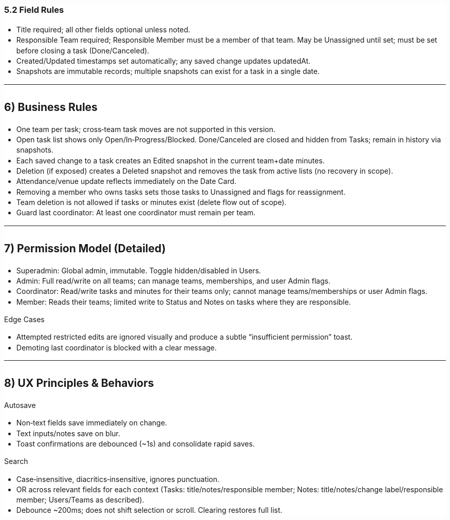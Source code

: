 ### 5.2 Field Rules
- Title required; all other fields optional unless noted.
- Responsible Team required; Responsible Member must be a member of that team. May be Unassigned until set; must be set before closing a task (Done/Canceled).
- Created/Updated timestamps set automatically; any saved change updates updatedAt.
- Snapshots are immutable records; multiple snapshots can exist for a task in a single date.

---

## 6) Business Rules

- One team per task; cross‑team task moves are not supported in this version.
- Open task list shows only Open/In‑Progress/Blocked. Done/Canceled are closed and hidden from Tasks; remain in history via snapshots.
- Each saved change to a task creates an Edited snapshot in the current team+date minutes.
- Deletion (if exposed) creates a Deleted snapshot and removes the task from active lists (no recovery in scope).
- Attendance/venue update reflects immediately on the Date Card.
- Removing a member who owns tasks sets those tasks to Unassigned and flags for reassignment.
- Team deletion is not allowed if tasks or minutes exist (delete flow out of scope).
- Guard last coordinator: At least one coordinator must remain per team.

---

## 7) Permission Model (Detailed)

- Superadmin: Global admin, immutable. Toggle hidden/disabled in Users.
- Admin: Full read/write on all teams; can manage teams, memberships, and user Admin flags.
- Coordinator: Read/write tasks and minutes for their teams only; cannot manage teams/memberships or user Admin flags.
- Member: Reads their teams; limited write to Status and Notes on tasks where they are responsible.

Edge Cases
- Attempted restricted edits are ignored visually and produce a subtle “insufficient permission” toast.
- Demoting last coordinator is blocked with a clear message.

---

## 8) UX Principles & Behaviors

Autosave
- Non‑text fields save immediately on change.
- Text inputs/notes save on blur.
- Toast confirmations are debounced (~1s) and consolidate rapid saves.

Search
- Case‑insensitive, diacritics‑insensitive, ignores punctuation.
- OR across relevant fields for each context (Tasks: title/notes/responsible member; Notes: title/notes/change label/responsible member; Users/Teams as described).
- Debounce ~200ms; does not shift selection or scroll. Clearing restores full list.

